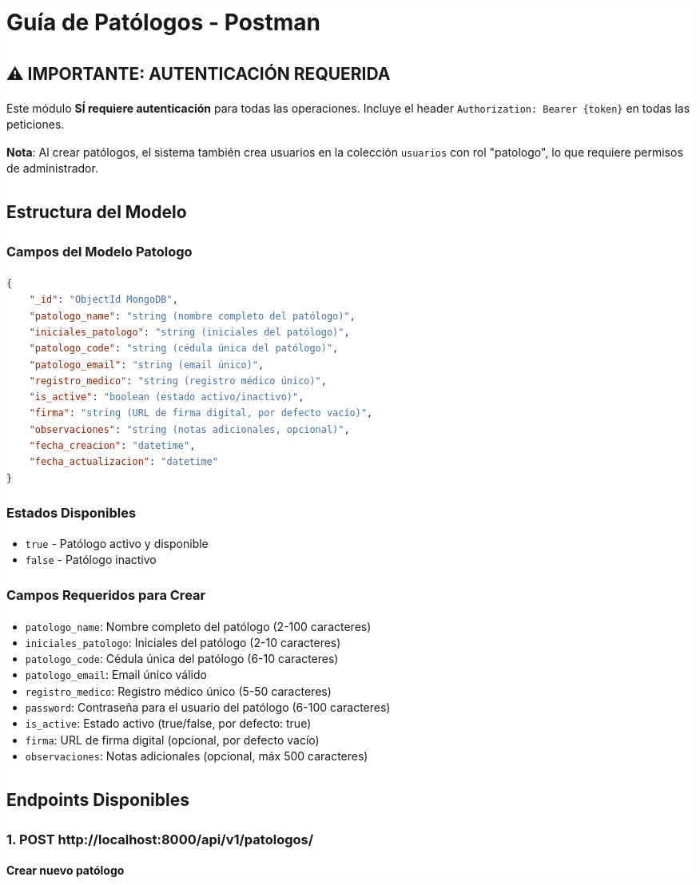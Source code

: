 # Guía de Patólogos - Postman

## ⚠️ **IMPORTANTE: AUTENTICACIÓN REQUERIDA**
Este módulo **SÍ requiere autenticación** para todas las operaciones. Incluye el header `Authorization: Bearer {token}` en todas las peticiones.

**Nota**: Al crear patólogos, el sistema también crea usuarios en la colección `usuarios` con rol "patologo", lo que requiere permisos de administrador.

## Estructura del Modelo

### Campos del Modelo Patologo
```json
{
    "_id": "ObjectId MongoDB",
    "patologo_name": "string (nombre completo del patólogo)",
    "iniciales_patologo": "string (iniciales del patólogo)",
    "patologo_code": "string (cédula única del patólogo)",
    "patologo_email": "string (email único)",
    "registro_medico": "string (registro médico único)",
    "is_active": "boolean (estado activo/inactivo)",
    "firma": "string (URL de firma digital, por defecto vacío)",
    "observaciones": "string (notas adicionales, opcional)",
    "fecha_creacion": "datetime",
    "fecha_actualizacion": "datetime"
}
```

### Estados Disponibles
- `true` - Patólogo activo y disponible
- `false` - Patólogo inactivo

### Campos Requeridos para Crear
- `patologo_name`: Nombre completo del patólogo (2-100 caracteres)
- `iniciales_patologo`: Iniciales del patólogo (2-10 caracteres)
- `patologo_code`: Cédula única del patólogo (6-10 caracteres)
- `patologo_email`: Email único válido
- `registro_medico`: Registro médico único (5-50 caracteres)
- `password`: Contraseña para el usuario del patólogo (6-100 caracteres)
- `is_active`: Estado activo (true/false, por defecto: true)
- `firma`: URL de firma digital (opcional, por defecto vacío)
- `observaciones`: Notas adicionales (opcional, máx 500 caracteres)

## Endpoints Disponibles

### 1. POST http://localhost:8000/api/v1/patologos/
**Crear nuevo patólogo**

